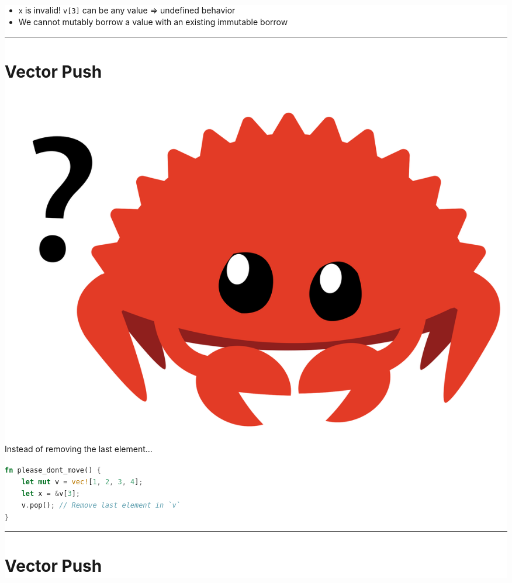 * `x` is invalid! `v[3]` can be any value ⇒ undefined behavior
* We cannot mutably borrow a value with an existing immutable borrow

---


# Vector Push

![bg right:25% 75%](../images/ferris_does_not_compile.svg)

Instead of removing the last element...

```rust
fn please_dont_move() {
    let mut v = vec![1, 2, 3, 4];
    let x = &v[3];
    v.pop(); // Remove last element in `v`
}
```


---


# Vector Push
